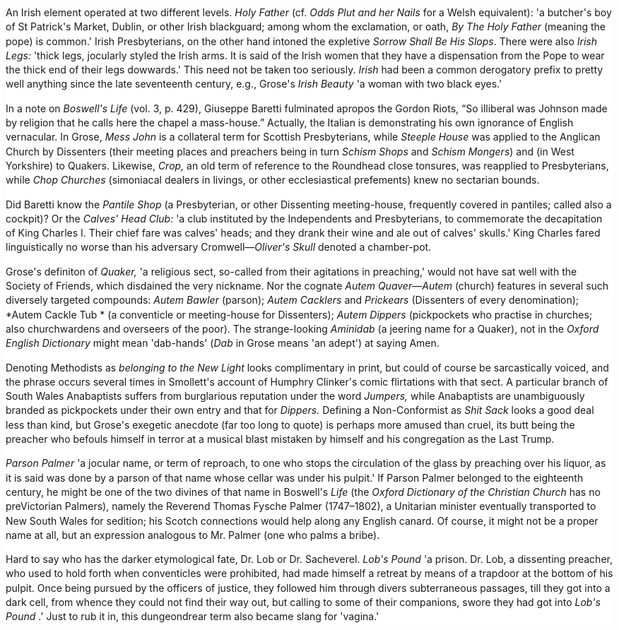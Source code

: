 An Irish element operated at two different levels. *Holy Father* (cf. *Odds Plut and her Nails* for a Welsh equivalent): 'a butcher's boy of St Patrick's Market, Dublin, or other Irish blackguard; among whom the exclamation, or oath, *By The Holy Father* (meaning the pope) is common.' Irish Presbyterians, on the other hand intoned the expletive *Sorrow Shall Be His Slops*. There were also *Irish Legs:* 'thick legs, jocularly styled the Irish arms. It is said of the Irish women that they have a dispensation from the Pope to wear the thick end of their legs dowwards.' This need not be taken too seriously. *Irish* had been a common derogatory prefix to pretty well anything since the late seventeenth century, e.g., Grose's *Irish Beauty* 'a woman with two black eyes.'

In a note on *Boswell's Life* (vol. 3, p. 429), Giuseppe Baretti fulminated apropos the Gordon Riots, &ldquo;So illiberal was Johnson made by religion that he calls here the chapel a mass-house.&rdquo; Actually, the Italian is demonstrating his own ignorance of English vernacular. In Grose, *Mess John* is a collateral term for Scottish Presbyterians, while *Steeple House* was applied to the Anglican Church by Dissenters (their meeting places and preachers being in turn *Schism Shops* and *Schism Mongers*) and (in West Yorkshire) to Quakers. Likewise, *Crop,* an old term of reference to the Roundhead close tonsures, was reapplied to Presbyterians, while *Chop Churches* (simoniacal dealers in livings, or other ecclesiastical prefements) knew no sectarian bounds.

Did Baretti know the *Pantile Shop* (a Presbyterian, or other Dissenting meeting-house, frequently covered in pantiles; called also a cockpit)? Or the *Calves' Head Club:* 'a club instituted by the Independents and Presbyterians, to commemorate the decapitation of King Charles I. Their chief fare was calves' heads; and they drank their wine and ale out of calves' skulls.' King Charles fared linguistically no worse than his adversary Cromwell—*Oliver's Skull* denoted a chamber-pot.

Grose's definiton of *Quaker,* 'a religious sect, so-called from their agitations in preaching,' would not have sat well with the Society of Friends, which disdained the very nickname. Nor the cognate *Autem Quaver*—*Autem* (church) features in several such diversely targeted compounds: *Autem Bawler* (parson); *Autem Cacklers* and *Prickears* (Dissenters of every denomination); *Autem Cackle Tub * (a conventicle or meeting-house for Dissenters); *Autem Dippers* (pickpockets who practise in churches; also churchwardens and overseers of the poor). The strange-looking *Aminidab* (a jeering name for a Quaker), not in the *Oxford English Dictionary* might mean 'dab-hands' (*Dab* in Grose means 'an adept') at saying Amen.

Denoting Methodists as *belonging to the New Light* looks complimentary in print, but could of course be sarcastically voiced, and the phrase occurs several times in Smollett's account of Humphry Clinker's comic flirtations with that sect. A particular branch of South Wales Anabaptists suffers from burglarious reputation under the word *Jumpers,* while Anabaptists are unambiguously branded as pickpockets under their own entry and that for *Dippers.* Defining a Non-Conformist as *Shit Sack* looks a good deal less than kind, but Grose's exegetic anecdote (far too long to quote) is perhaps more amused than cruel, its butt being the preacher who befouls himself in terror at a musical blast mistaken by himself and his congregation as the Last Trump.

*Parson Palmer* 'a jocular name, or term of reproach, to one who stops the circulation of the glass by preaching over his liquor, as it is said was done by a parson of that name whose cellar was under his pulpit.' If Parson Palmer belonged to the eighteenth century, he might be one of the two divines of that name in Boswell's *Life* (the *Oxford Dictionary of the Christian Church* has no preVictorian Palmers), namely the Reverend Thomas Fysche Palmer (1747–1802), a Unitarian minister eventually transported to New South Wales for sedition; his Scotch connections would help along any English canard. Of course, it might not be a proper name at all, but an expression analogous to Mr. Palmer (one who palms a bribe).

Hard to say who has the darker etymological fate, Dr. Lob or Dr. Sacheverel. *Lob's Pound* 'a prison. Dr. Lob, a dissenting preacher, who used to hold forth when conventicles were prohibited, had made himself a retreat by means of a trapdoor at the bottom of his pulpit. Once being pursued by the officers of justice, they followed him through divers subterraneous passages, till they got into a dark cell, from whence they could not find their way out, but calling to some of their companions, swore they had got into *Lob's Pound* .' Just to rub it in, this dungeondrear term also became slang for 'vagina.'
